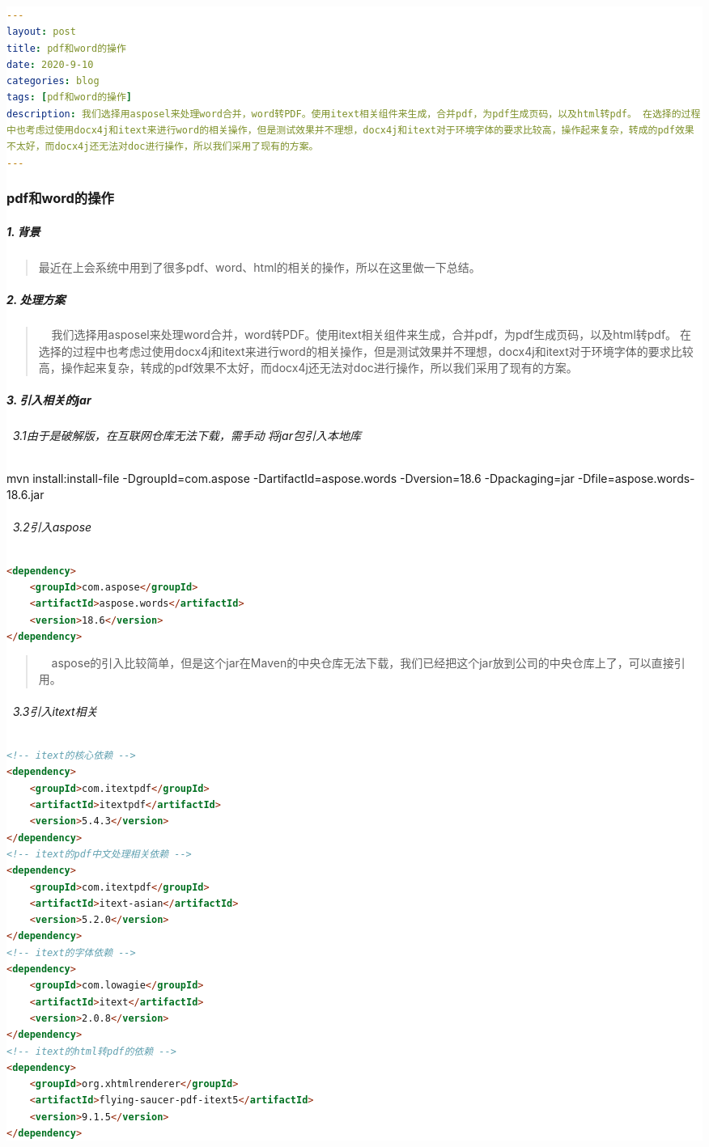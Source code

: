 ```yaml
---
layout: post
title: pdf和word的操作
date: 2020-9-10
categories: blog
tags: [pdf和word的操作]
description: 我们选择用asposel来处理word合并，word转PDF。使用itext相关组件来生成，合并pdf，为pdf生成页码，以及html转pdf。 在选择的过程中也考虑过使用docx4j和itext来进行word的相关操作，但是测试效果并不理想，docx4j和itext对于环境字体的要求比较高，操作起来复杂，转成的pdf效果不太好，而docx4j还无法对doc进行操作，所以我们采用了现有的方案。
---
```


### pdf和word的操作
##### 1. 背景
> 最近在上会系统中用到了很多pdf、word、html的相关的操作，所以在这里做一下总结。


##### 2.  处理方案
> &nbsp;&nbsp;&nbsp;&nbsp;我们选择用asposel来处理word合并，word转PDF。使用itext相关组件来生成，合并pdf，为pdf生成页码，以及html转pdf。 在选择的过程中也考虑过使用docx4j和itext来进行word的相关操作，但是测试效果并不理想，docx4j和itext对于环境字体的要求比较高，操作起来复杂，转成的pdf效果不太好，而docx4j还无法对doc进行操作，所以我们采用了现有的方案。

##### 3.  引入相关的jar

###### &nbsp;&nbsp;3.1由于是破解版，在互联网仓库无法下载，需手动 将jar包引入本地库

mvn install:install-file -DgroupId=com.aspose -DartifactId=aspose.words -Dversion=18.6 -Dpackaging=jar -Dfile=aspose.words-18.6.jar

###### &nbsp;&nbsp;3.2引入aspose
```html
<dependency>
    <groupId>com.aspose</groupId>
    <artifactId>aspose.words</artifactId>
    <version>18.6</version>
</dependency>
```
> &nbsp;&nbsp;&nbsp;&nbsp;aspose的引入比较简单，但是这个jar在Maven的中央仓库无法下载，我们已经把这个jar放到公司的中央仓库上了，可以直接引用。
###### &nbsp;&nbsp;3.3引入itext相关
```html
<!-- itext的核心依赖 -->
<dependency>
    <groupId>com.itextpdf</groupId>
    <artifactId>itextpdf</artifactId>
    <version>5.4.3</version>
</dependency>
<!-- itext的pdf中文处理相关依赖 -->
<dependency>
    <groupId>com.itextpdf</groupId>
    <artifactId>itext-asian</artifactId>
    <version>5.2.0</version>
</dependency>
<!-- itext的字体依赖 -->
<dependency>
    <groupId>com.lowagie</groupId>
    <artifactId>itext</artifactId>
    <version>2.0.8</version>
</dependency>
<!-- itext的html转pdf的依赖 -->
<dependency>
    <groupId>org.xhtmlrenderer</groupId>
    <artifactId>flying-saucer-pdf-itext5</artifactId>
    <version>9.1.5</version>
</dependency>
```